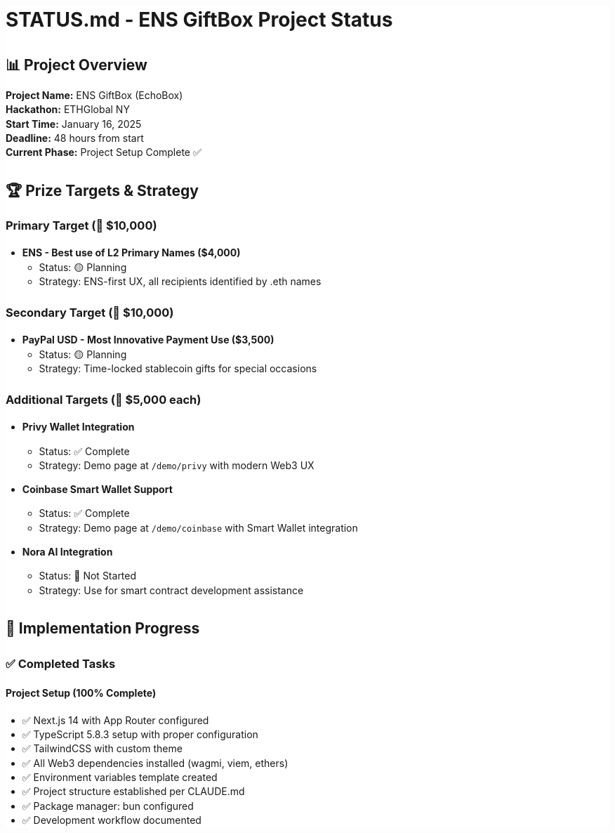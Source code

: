# STATUS.md - ENS GiftBox Project Status

## 📊 Project Overview
**Project Name:** ENS GiftBox (EchoBox)  
**Hackathon:** ETHGlobal NY  
**Start Time:** January 16, 2025  
**Deadline:** 48 hours from start  
**Current Phase:** Project Setup Complete ✅

## 🏆 Prize Targets & Strategy

### Primary Target (🥇 $10,000)
- **ENS - Best use of L2 Primary Names ($4,000)**
  - Status: 🟡 Planning
  - Strategy: ENS-first UX, all recipients identified by .eth names

### Secondary Target (🥈 $10,000)
- **PayPal USD - Most Innovative Payment Use ($3,500)**
  - Status: 🟡 Planning
  - Strategy: Time-locked stablecoin gifts for special occasions

### Additional Targets (🥉 $5,000 each)
- **Privy Wallet Integration**
  - Status: ✅ Complete
  - Strategy: Demo page at `/demo/privy` with modern Web3 UX
  
- **Coinbase Smart Wallet Support**
  - Status: ✅ Complete  
  - Strategy: Demo page at `/demo/coinbase` with Smart Wallet integration
  
- **Nora AI Integration**
  - Status: 🔴 Not Started
  - Strategy: Use for smart contract development assistance

## 🚀 Implementation Progress

### ✅ Completed Tasks

#### Project Setup (100% Complete)
- ✅ Next.js 14 with App Router configured
- ✅ TypeScript 5.8.3 setup with proper configuration
- ✅ TailwindCSS with custom theme
- ✅ All Web3 dependencies installed (wagmi, viem, ethers)
- ✅ Environment variables template created
- ✅ Project structure established per CLAUDE.md
- ✅ Package manager: bun configured
- ✅ Development workflow documented
